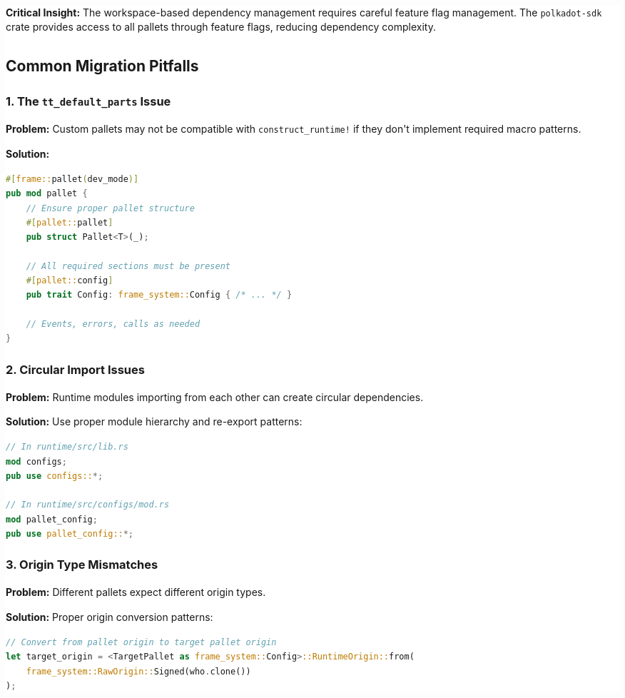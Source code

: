 **Critical Insight:** The workspace-based dependency management requires careful feature flag management. The `polkadot-sdk` crate provides access to all pallets through feature flags, reducing dependency complexity.

## Common Migration Pitfalls

### 1. The `tt_default_parts` Issue

**Problem:** Custom pallets may not be compatible with `construct_runtime!` if they don't implement required macro patterns.

**Solution:**
```rust
#[frame::pallet(dev_mode)]
pub mod pallet {
    // Ensure proper pallet structure
    #[pallet::pallet]
    pub struct Pallet<T>(_);

    // All required sections must be present
    #[pallet::config]
    pub trait Config: frame_system::Config { /* ... */ }

    // Events, errors, calls as needed
}
```

### 2. Circular Import Issues

**Problem:** Runtime modules importing from each other can create circular dependencies.

**Solution:** Use proper module hierarchy and re-export patterns:
```rust
// In runtime/src/lib.rs
mod configs;
pub use configs::*;

// In runtime/src/configs/mod.rs
mod pallet_config;
pub use pallet_config::*;
```

### 3. Origin Type Mismatches

**Problem:** Different pallets expect different origin types.

**Solution:** Proper origin conversion patterns:
```rust
// Convert from pallet origin to target pallet origin
let target_origin = <TargetPallet as frame_system::Config>::RuntimeOrigin::from(
    frame_system::RawOrigin::Signed(who.clone())
);
```
